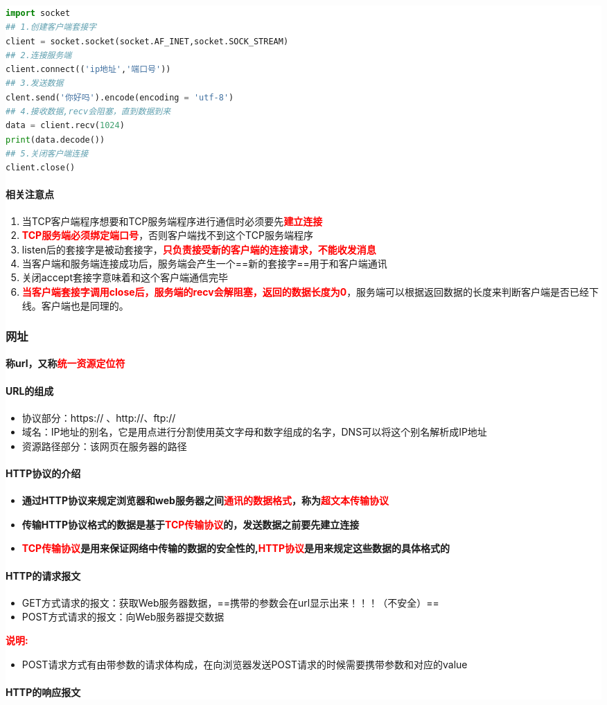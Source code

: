 

```python
import socket
## 1.创建客户端套接字
client = socket.socket(socket.AF_INET,socket.SOCK_STREAM)
## 2.连接服务端
client.connect(('ip地址','端口号'))
## 3.发送数据
clent.send('你好吗').encode(encoding = 'utf-8')
## 4.接收数据,recv会阻塞，直到数据到来
data = client.recv(1024)
print(data.decode())
## 5.关闭客户端连接
client.close()
```

#### 相关注意点

1. 当TCP客户端程序想要和TCP服务端程序进行通信时必须要先<strong style='color:red'>建立连接</strong>
2. <strong style ='color:red'>TCP服务端必须绑定端口号</strong>，否则客户端找不到这个TCP服务端程序
3. listen后的套接字是被动套接字，<strong style ='color:red'>只负责接受新的客户端的连接请求，不能收发消息</strong>
4. 当客户端和服务端连接成功后，服务端会产生一个==新的套接字==用于和客户端通讯
5. 关闭accept套接字意味着和这个客户端通信完毕
6. <strong style='color:red'>当客户端套接字调用close后，服务端的recv会解阻塞，返回的数据长度为0</strong>，服务端可以根据返回数据的长度来判断客户端是否已经下线。客户端也是同理的。

### 网址

**称url，又称<strong style = 'color : red'>统一资源定位符</strong>**

#### URL的组成

- 协议部分：https:// 、http://、ftp://
- 域名：IP地址的别名，它是用点进行分割使用英文字母和数字组成的名字，DNS可以将这个别名解析成IP地址
- 资源路径部分：该网页在服务器的路径

#### HTTP协议的介绍

- **通过HTTP协议来规定浏览器和web服务器之间<strong style = 'color :red'>通讯的数据格式</strong>，称为<strong style = 'color :red'>超文本传输协议</strong>**

- **传输HTTP协议格式的数据是基于<strong style = 'color :red'>TCP传输协议</strong>的，发送数据之前要先建立连接**
- **<strong style = 'color :red'>TCP传输协议</strong>是用来保证网络中传输的数据的安全性的,<strong style = 'color :red'>HTTP协议</strong>是用来规定这些数据的具体格式的**

#### HTTP的请求报文

- GET方式请求的报文：获取Web服务器数据，==携带的参数会在url显示出来！！！（不安全）==
- POST方式请求的报文：向Web服务器提交数据

<strong style ='color:red'>说明:</strong>

- POST请求方式有由带参数的请求体构成，在向浏览器发送POST请求的时候需要携带参数和对应的value

####  HTTP的响应报文
